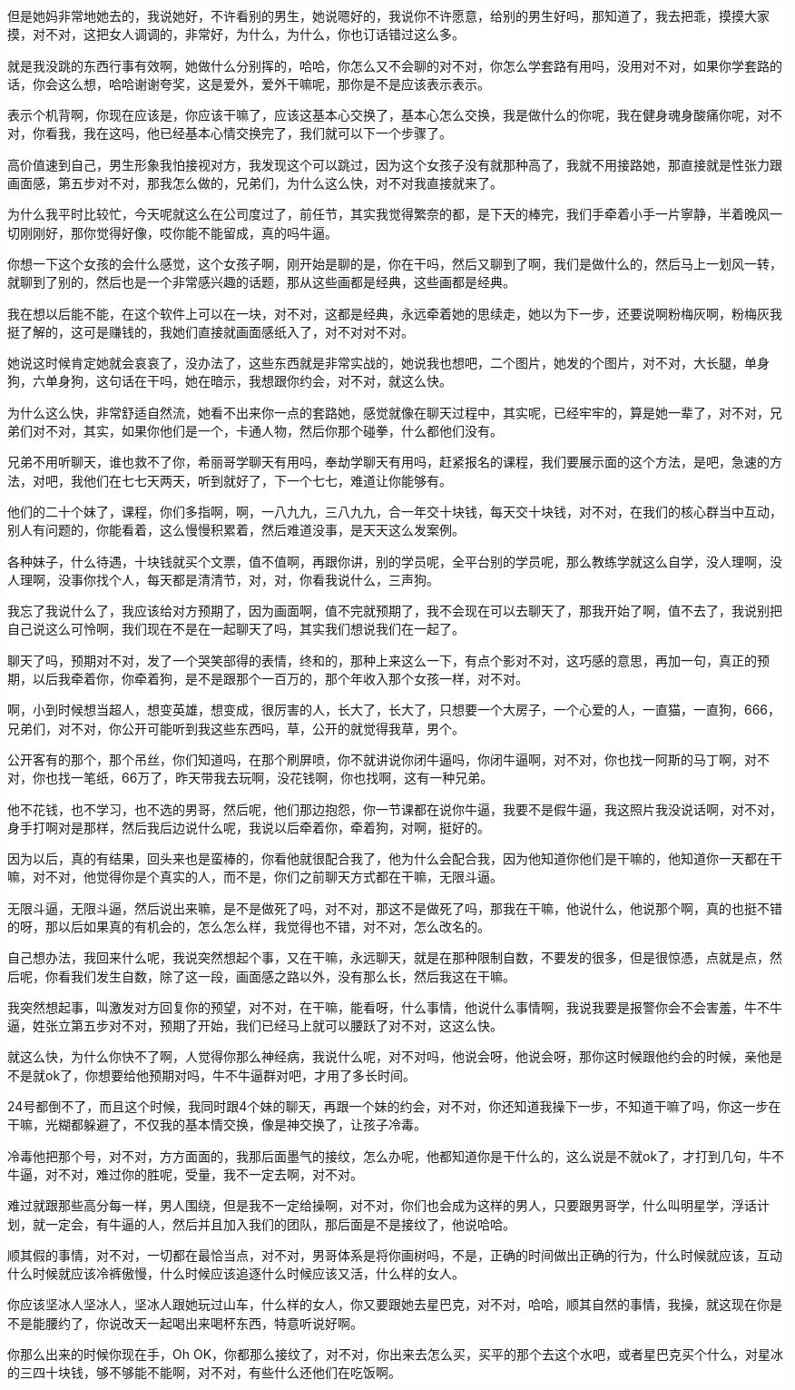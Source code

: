 但是她妈非常地她去的，我说她好，不许看别的男生，她说嗯好的，我说你不许愿意，给别的男生好吗，那知道了，我去把乖，摸摸大家摸，对不对，这把女人调调的，非常好，为什么，为什么，你也订话错过这么多。

就是我没跳的东西行事有效啊，她做什么分别挥的，哈哈，你怎么又不会聊的对不对，你怎么学套路有用吗，没用对不对，如果你学套路的话，你会这么想，哈哈谢谢夸奖，这是爱外，爱外干嘛呢，那你是不是应该表示表示。

表示个机背啊，你现在应该是，你应该干嘛了，应该这基本心交换了，基本心怎么交换，我是做什么的你呢，我在健身魂身酸痛你呢，对不对，你看我，我在这吗，他已经基本心情交换完了，我们就可以下一个步骤了。

高价值速到自己，男生形象我怕接视对方，我发现这个可以跳过，因为这个女孩子没有就那种高了，我就不用接路她，那直接就是性张力跟画面感，第五步对不对，那我怎么做的，兄弟们，为什么这么快，对不对我直接就来了。

为什么我平时比较忙，今天呢就这么在公司度过了，前任节，其实我觉得繁奈的都，是下天的棒完，我们手牵着小手一片寧静，半着晚风一切刚刚好，那你觉得好像，哎你能不能留成，真的吗牛逼。

你想一下这个女孩的会什么感觉，这个女孩子啊，刚开始是聊的是，你在干吗，然后又聊到了啊，我们是做什么的，然后马上一划风一转，就聊到了别的，然后也是一个非常感兴趣的话题，那从这些画都是经典，这些画都是经典。

我在想以后能不能，在这个软件上可以在一块，对不对，这都是经典，永远牵着她的思续走，她以为下一步，还要说啊粉梅灰啊，粉梅灰我挺了解的，这可是赚钱的，我她们直接就画面感纸入了，对不对对不对。

她说这时候肯定她就会哀哀了，没办法了，这些东西就是非常实战的，她说我也想吧，二个图片，她发的个图片，对不对，大长腿，单身狗，六单身狗，这句话在干吗，她在暗示，我想跟你约会，对不对，就这么快。

为什么这么快，非常舒适自然流，她看不出来你一点的套路她，感觉就像在聊天过程中，其实呢，已经牢牢的，算是她一辈了，对不对，兄弟们对不对，其实，如果你他们是一个，卡通人物，然后你那个碰拳，什么都他们没有。

兄弟不用听聊天，谁也救不了你，希丽哥学聊天有用吗，奉劫学聊天有用吗，赶紧报名的课程，我们要展示面的这个方法，是吧，急速的方法，对吧，我他们在七七天两天，听到就好了，下一个七七，难道让你能够有。

他们的二十个妹了，课程，你们多指啊，啊，一八九九，三八九九，合一年交十块钱，每天交十块钱，对不对，在我们的核心群当中互动，别人有问题的，你能看着，这么慢慢积累着，然后难道没事，是天天这么发案例。

各种妹子，什么待遇，十块钱就买个文票，值不值啊，再跟你讲，别的学员呢，全平台别的学员呢，那么教练学就这么自学，没人理啊，没人理啊，没事你找个人，每天都是清清节，对，对，你看我说什么，三声狗。

我忘了我说什么了，我应该给对方预期了，因为画面啊，值不完就预期了，我不会现在可以去聊天了，那我开始了啊，值不去了，我说别把自己说这么可怜啊，我们现在不是在一起聊天了吗，其实我们想说我们在一起了。

聊天了吗，预期对不对，发了一个哭笑部得的表情，终和的，那种上来这么一下，有点个影对不对，这巧感的意思，再加一句，真正的预期，以后我牵着你，你牵着狗，是不是跟那个一百万的，那个年收入那个女孩一样，对不对。

啊，小到时候想当超人，想变英雄，想变成，很厉害的人，长大了，长大了，只想要一个大房子，一个心爱的人，一直猫，一直狗，666，兄弟们，对不对，你公开可能听到我这些东西吗，草，公开的就觉得我草，男个。

公开客有的那个，那个吊丝，你们知道吗，在那个刷屏喷，你不就讲说你闭牛逼吗，你闭牛逼啊，对不对，你也找一阿斯的马丁啊，对不对，你也找一笔纸，66万了，昨天带我去玩啊，没花钱啊，你也找啊，这有一种兄弟。

他不花钱，也不学习，也不选的男哥，然后呢，他们那边抱怨，你一节课都在说你牛逼，我要不是假牛逼，我这照片我没说话啊，对不对，身手打啊对是那样，然后我后边说什么呢，我说以后牵着你，牵着狗，对啊，挺好的。

因为以后，真的有结果，回头来也是蛮棒的，你看他就很配合我了，他为什么会配合我，因为他知道你他们是干嘛的，他知道你一天都在干嘛，对不对，他觉得你是个真实的人，而不是，你们之前聊天方式都在干嘛，无限斗逼。

无限斗逼，无限斗逼，然后说出来嘛，是不是做死了吗，对不对，那这不是做死了吗，那我在干嘛，他说什么，他说那个啊，真的也挺不错的呀，那以后如果真的有机会的，怎么怎么样，我觉得也不错，对不对，怎么改名的。

自己想办法，我回来什么呢，我说突然想起个事，又在干嘛，永远聊天，就是在那种限制自数，不要发的很多，但是很惊憑，点就是点，然后呢，你看我们发生自数，除了这一段，画面感之路以外，没有那么长，然后我这在干嘛。

我突然想起事，叫激发对方回复你的预望，对不对，在干嘛，能看呀，什么事情，他说什么事情啊，我说我要是报警你会不会害羞，牛不牛逼，姓张立第五步对不对，预期了开始，我们已经马上就可以腰跃了对不对，这这么快。

就这么快，为什么你快不了啊，人觉得你那么神经病，我说什么呢，对不对吗，他说会呀，他说会呀，那你这时候跟他约会的时候，亲他是不是就ok了，你想要给他预期对吗，牛不牛逼群对吧，才用了多长时间。

24号都倒不了，而且这个时候，我同时跟4个妹的聊天，再跟一个妹的约会，对不对，你还知道我操下一步，不知道干嘛了吗，你这一步在干嘛，光糊都躲避了，不仅我的基本情交换，像是神交换了，让孩子冷毒。

冷毒他把那个号，对不对，方方面面的，我那后面墨气的接纹，怎么办呢，他都知道你是干什么的，这么说是不就ok了，才打到几句，牛不牛逼，对不对，难过你的胜呢，受量，我不一定去啊，对不对。

难过就跟那些高分每一样，男人围绕，但是我不一定给操啊，对不对，你们也会成为这样的男人，只要跟男哥学，什么叫明星学，浮话计划，就一定会，有牛逼的人，然后并且加入我们的团队，那后面是不是接纹了，他说哈哈。

顺其假的事情，对不对，一切都在最恰当点，对不对，男哥体系是将你画树吗，不是，正确的时间做出正确的行为，什么时候就应该，互动什么时候就应该冷裤傲慢，什么时候应该追逐什么时候应该又活，什么样的女人。

你应该坚冰人坚冰人，坚冰人跟她玩过山车，什么样的女人，你又要跟她去星巴克，对不对，哈哈，顺其自然的事情，我操，就这现在你是不是能腰约了，你说改天一起喝出来喝杯东西，特意听说好啊。

你那么出来的时候你现在手，Oh OK，你都那么接纹了，对不对，你出来去怎么买，买平的那个去这个水吧，或者星巴克买个什么，对星冰的三四十块钱，够不够能不能啊，对不对，有些什么还他们在吃饭啊。

